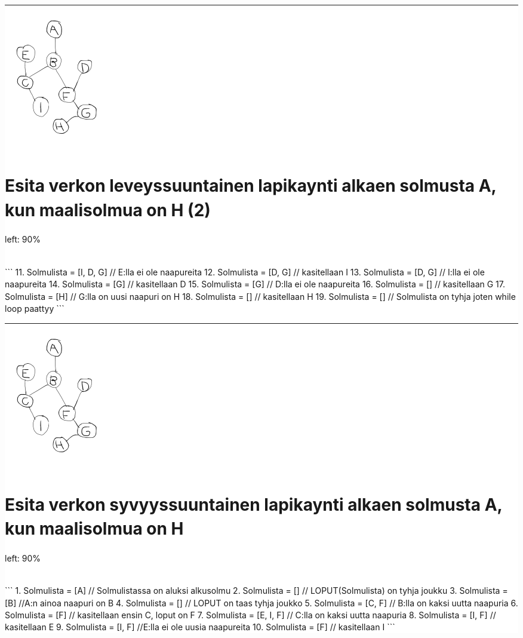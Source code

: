 *** 

![](tehtava1.2_verkko.png)

Esita verkon leveyssuuntainen lapikaynti alkaen solmusta A, kun maalisolmua on H (2)
========================================================
left: 90%

<br>
```
11. Solmulista = [I, D, G] // E:lla ei ole naapureita
12. Solmulista = [D, G] // kasitellaan I
13. Solmulista = [D, G] // I:lla ei ole naapureita
14. Solmulista = [G] // kasitellaan D
15. Solmulista = [G] // D:lla ei ole naapureita
16. Solmulista = [] // kasitellaan G
17. Solmulista = [H] // G:lla on uusi naapuri on H
18. Solmulista = [] // kasitellaan H
19. Solmulista = [] // Solmulista on tyhja joten while loop paattyy
```

*** 

![](tehtava1.2_verkko.png)


Esita verkon syvyyssuuntainen lapikaynti alkaen solmusta A, kun maalisolmua on H
========================================================
left: 90%

<br>
```
1. Solmulista = [A] // Solmulistassa on aluksi alkusolmu
2. Solmulista = [] // LOPUT(Solmulista) on tyhja joukku
3. Solmulista = [B] //A:n ainoa naapuri on B
4. Solmulista = [] // LOPUT on taas tyhja joukko
5. Solmulista = [C, F] // B:lla on kaksi uutta naapuria
6. Solmulista = [F] // kasitellaan ensin C, loput on F
7. Solmulista = [E, I, F] // C:lla on kaksi uutta naapuria
8. Solmulista = [I, F] // kasitellaan E
9. Solmulista = [I, F] //E:lla ei ole uusia naapureita
10. Solmulista = [F] // kasitellaan I
```
